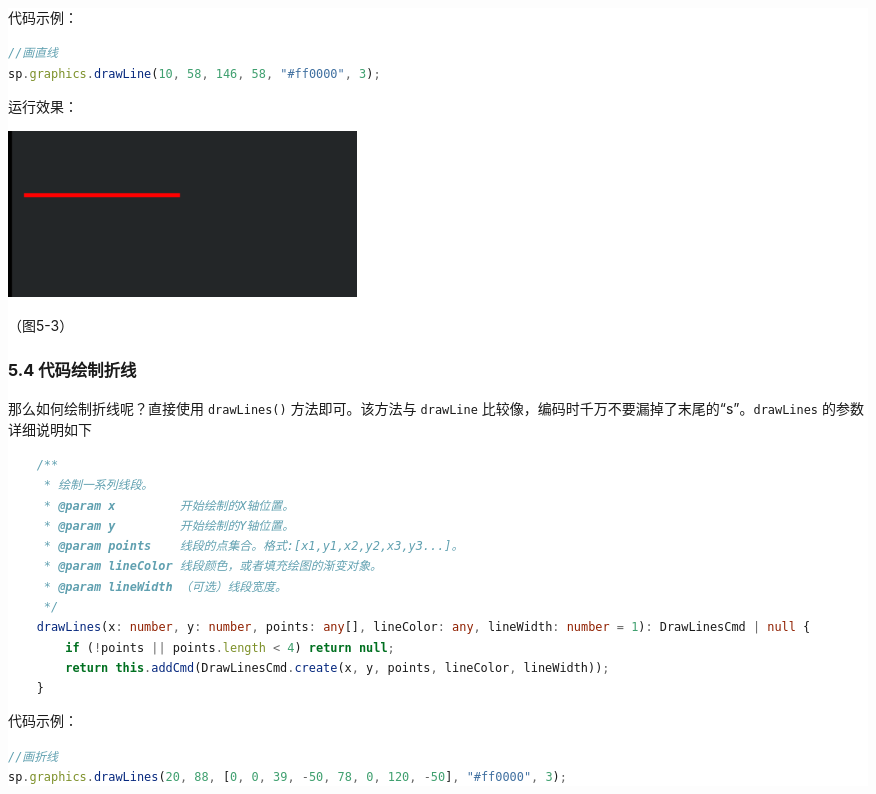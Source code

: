 
代码示例：

```typescript
//画直线
sp.graphics.drawLine(10, 58, 146, 58, "#ff0000", 3);
```

运行效果：

<img src="img/5-3.png" alt="image-20221229101430639" style="zoom:50%;" />  

（图5-3） 



### 5.4 代码绘制折线

那么如何绘制折线呢？直接使用 `drawLines()` 方法即可。该方法与 `drawLine` 比较像，编码时千万不要漏掉了末尾的“s”。`drawLines` 的参数详细说明如下

```typescript
    /**
     * 绘制一系列线段。
     * @param x			开始绘制的X轴位置。
     * @param y			开始绘制的Y轴位置。
     * @param points	线段的点集合。格式:[x1,y1,x2,y2,x3,y3...]。
     * @param lineColor	线段颜色，或者填充绘图的渐变对象。
     * @param lineWidth	（可选）线段宽度。
     */
    drawLines(x: number, y: number, points: any[], lineColor: any, lineWidth: number = 1): DrawLinesCmd | null {
        if (!points || points.length < 4) return null;
        return this.addCmd(DrawLinesCmd.create(x, y, points, lineColor, lineWidth));
    }
```

代码示例：

```typescript
//画折线
sp.graphics.drawLines(20, 88, [0, 0, 39, -50, 78, 0, 120, -50], "#ff0000", 3);
```
